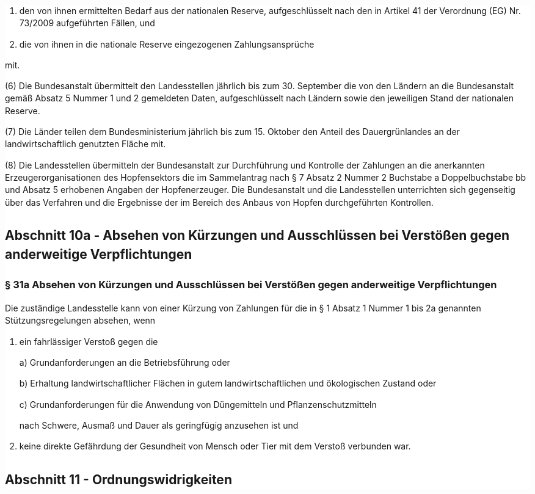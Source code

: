 1.  den von ihnen ermittelten Bedarf aus der nationalen Reserve,
    aufgeschlüsselt nach den in Artikel 41 der Verordnung (EG) Nr. 73/2009
    aufgeführten Fällen, und


2.  die von ihnen in die nationale Reserve eingezogenen Zahlungsansprüche



mit.

(6) Die Bundesanstalt übermittelt den Landesstellen jährlich bis zum
30\. September die von den Ländern an die Bundesanstalt gemäß Absatz 5
Nummer 1 und 2 gemeldeten Daten, aufgeschlüsselt nach Ländern sowie
den jeweiligen Stand der nationalen Reserve.

(7) Die Länder teilen dem Bundesministerium jährlich bis zum 15.
Oktober den Anteil des Dauergrünlandes an der landwirtschaftlich
genutzten Fläche mit.

(8) Die Landesstellen übermitteln der Bundesanstalt zur Durchführung
und Kontrolle der Zahlungen an die anerkannten Erzeugerorganisationen
des Hopfensektors die im Sammelantrag nach § 7 Absatz 2 Nummer 2
Buchstabe a Doppelbuchstabe bb und Absatz 5 erhobenen Angaben der
Hopfenerzeuger. Die Bundesanstalt und die Landesstellen unterrichten
sich gegenseitig über das Verfahren und die Ergebnisse der im Bereich
des Anbaus von Hopfen durchgeführten Kontrollen.

## Abschnitt 10a - Absehen von Kürzungen und Ausschlüssen bei Verstößen gegen anderweitige Verpflichtungen

### § 31a Absehen von Kürzungen und Ausschlüssen bei Verstößen gegen anderweitige Verpflichtungen

Die zuständige Landesstelle kann von einer Kürzung von Zahlungen für
die in § 1 Absatz 1 Nummer 1 bis 2a genannten Stützungsregelungen
absehen, wenn

1.  ein fahrlässiger Verstoß gegen die

    a)  Grundanforderungen an die Betriebsführung oder


    b)  Erhaltung landwirtschaftlicher Flächen in gutem landwirtschaftlichen
        und ökologischen Zustand oder


    c)  Grundanforderungen für die Anwendung von Düngemitteln und
        Pflanzenschutzmitteln



    nach Schwere, Ausmaß und Dauer als geringfügig anzusehen ist und


2.  keine direkte Gefährdung der Gesundheit von Mensch oder Tier mit dem
    Verstoß verbunden war.

## Abschnitt 11 - Ordnungswidrigkeiten
